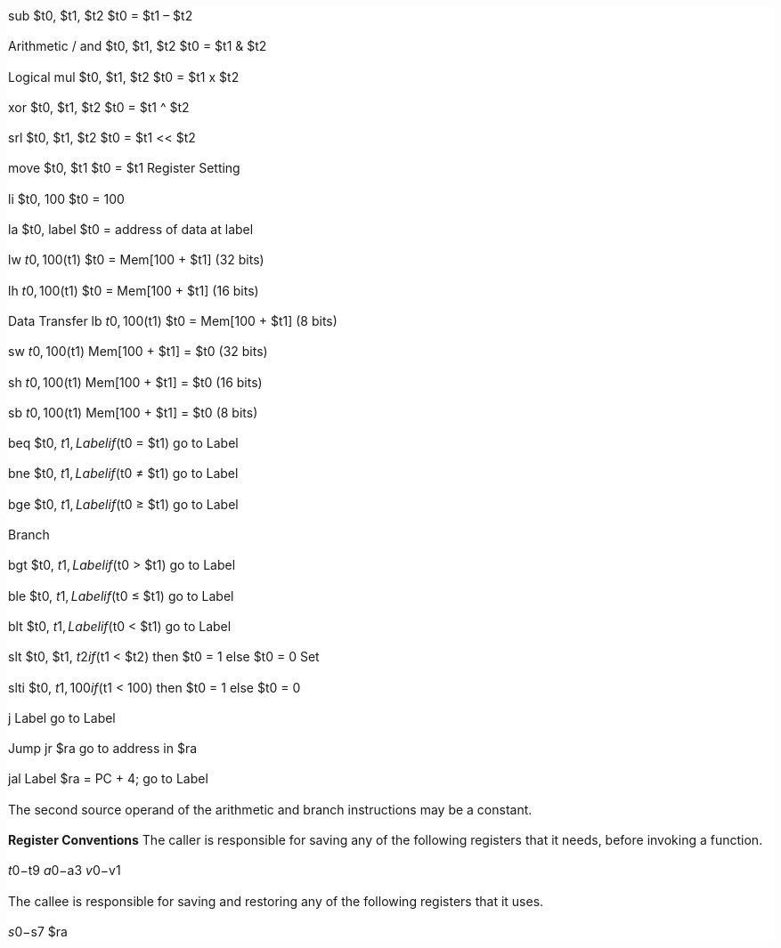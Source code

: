 sub $t0, $t1, $t2 $t0 = $t1 – $t2

Arithmetic / and $t0, $t1, $t2 $t0 = $t1 & $t2

Logical mul $t0, $t1, $t2 $t0 = $t1 x $t2

xor $t0, $t1, $t2 $t0 = $t1 ^ $t2

srl $t0, $t1, $t2 $t0 = $t1 << $t2

move $t0, $t1 $t0 = $t1
Register Setting

li $t0, 100 $t0 = 100

la $t0, label $t0 = address of data at label

lw $t0, 100($t1) $t0 = Mem[100 + $t1]   (32 bits)

lh $t0, 100($t1) $t0 = Mem[100 + $t1]   (16 bits)

Data Transfer lb $t0, 100($t1) $t0 = Mem[100 + $t1]   (8 bits)

sw $t0, 100($t1) Mem[100 + $t1] = $t0   (32 bits)

sh $t0, 100($t1) Mem[100 + $t1] = $t0   (16 bits)

sb $t0, 100($t1) Mem[100 + $t1] = $t0   (8 bits)

beq $t0, $t1, Label if ($t0 = $t1) go to Label

bne $t0, $t1, Label if ($t0 ≠ $t1) go to Label

bge $t0, $t1, Label if ($t0 ≥ $t1) go to Label

Branch

bgt $t0, $t1, Label if ($t0 > $t1) go to Label

ble $t0, $t1, Label if ($t0 ≤ $t1) go to Label

blt $t0, $t1, Label if ($t0 < $t1) go to Label

slt $t0, $t1, $t2 if ($t1 < $t2) then $t0 = 1 else $t0 = 0
Set

slti $t0, $t1, 100 if ($t1 < 100) then $t0 = 1 else $t0 = 0

j Label go to Label

Jump jr $ra go to address in $ra

jal Label $ra = PC + 4; go to Label

The second source operand of the arithmetic and branch instructions may be a constant.

**Register Conventions**
The caller is responsible for saving any of the following registers that it needs, before invoking a function.

$t0-$t9 $a0-$a3 $v0-$v1

The callee is responsible for saving and restoring any of the following registers that it uses.

$s0-$s7 $ra
